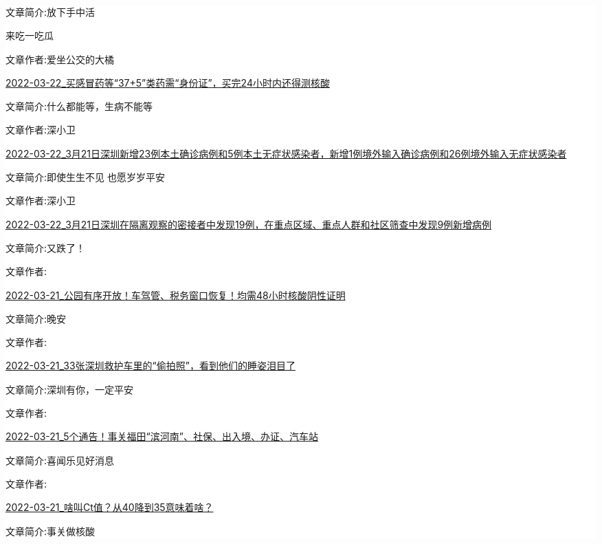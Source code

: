 文章简介:放下手中活

来吃一吃瓜

文章作者:爱坐公交的大橘

[2022-03-22_买感冒药等“37+5”类药需“身份证”，买完24小时内还得测核酸](http://mp.weixin.qq.com/s?__biz=MzIxNDA0MTExMg==&mid=2652154289&idx=1&sn=891789c4e7901a4e3d364697d386add9&chksm=8c4d9ec6bb3a17d01c136a61a82a51168ffa7cbb0761383617b7eac575fec7f08262a180b5bb&scene=27#wechat_redirect)

文章简介:什么都能等，生病不能等

文章作者:深小卫

[2022-03-22_3月21日深圳新增23例本土确诊病例和5例本土无症状感染者，新增1例境外输入确诊病例和26例境外输入无症状感染者](http://mp.weixin.qq.com/s?__biz=MzIxNDA0MTExMg==&mid=2652154216&idx=1&sn=f547e73ac602390951c7badd3265645c&chksm=8c4d9e1fbb3a170908c63405e09a960956b17fe69c40a12982a9ebaee3e49a28b12283535475&scene=27#wechat_redirect)

文章简介:即使生生不见
也愿岁岁平安

文章作者:深小卫

[2022-03-22_3月21日深圳在隔离观察的密接者中发现19例，在重点区域、重点人群和社区筛查中发现9例新增病例](http://mp.weixin.qq.com/s?__biz=MzIxNDA0MTExMg==&mid=2652154193&idx=1&sn=dd26a98f8fcca3a2ea44912246926ba0&chksm=8c4d9e26bb3a17304fc89c4c0a98f46bdb4b8b7ce92412b8d760cdd6036c473d572d5b160cb6&scene=27#wechat_redirect)

文章简介:又跌了！

文章作者:

[2022-03-21_公园有序开放！车驾管、税务窗口恢复！均需48小时核酸阴性证明](http://mp.weixin.qq.com/s?__biz=MzIxNDA0MTExMg==&mid=2652154188&idx=1&sn=56f92bc54656926060d6a97541b9c17e&chksm=8c4d9e3bbb3a172d58a6458be6c034b691a9c8799727dd88d209e13f917e174396be2403b234&scene=27#wechat_redirect)

文章简介:晚安

文章作者:

[2022-03-21_33张深圳救护车里的“偷拍照”，看到他们的睡姿泪目了](http://mp.weixin.qq.com/s?__biz=MzIxNDA0MTExMg==&mid=2652154182&idx=1&sn=bf002d9e188ef18f3d7dbf8eaad54e2b&chksm=8c4d9e31bb3a172706f2290067c8d2a49b051ca5a896eaf7b3b28729b1c765baf997d7fad713&scene=27#wechat_redirect)

文章简介:深圳有你，一定平安

文章作者:

[2022-03-21_5个通告！事关福田“滨河南”、社保、出入境、办证、汽车站](http://mp.weixin.qq.com/s?__biz=MzIxNDA0MTExMg==&mid=2652154085&idx=1&sn=a8eed54502b802ce603b9d39ef26adb4&chksm=8c4d9f92bb3a1684767afc24f36b3715b848f8d367caf4f4fe048e9a1f45ab0e1dabc0adee52&scene=27#wechat_redirect)

文章简介:喜闻乐见好消息

文章作者:

[2022-03-21_啥叫Ct值？从40降到35意味着啥？](http://mp.weixin.qq.com/s?__biz=MzIxNDA0MTExMg==&mid=2652154057&idx=1&sn=47fe185783776ead3b05aae709ff2b55&chksm=8c4d9fbebb3a16a8e77a2e1058602eec384437b174fe76edff92612f53c30d6a944ff7107565&scene=27#wechat_redirect)

文章简介:事关做核酸
